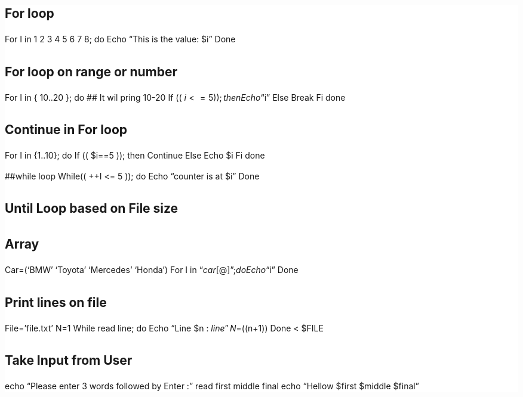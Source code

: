 
## For loop
For I in 1 2 3 4 5 6 7 8; do
	Echo “This is the value: $i”
Done


## For loop on range or number
For I in { 10..20 }; do ## It wil pring 10-20
If (( $i<=5 )); then
	Echo “$i”
Else
	Break
Fi
done

## Continue in For loop
For I in {1..10}; do
If (( $i==5 )); then
	Continue
Else
	Echo $i
Fi
done


##while loop
While(( ++I <= 5 )); do
	Echo “counter is at $i”
Done

## Until Loop based on File size
## Array 
Car=(‘BMW’ ‘Toyota’ ‘Mercedes’ ‘Honda’)
For I in “${car[@]}”; do
Echo “$i”
Done

## Print lines on file
File=’file.txt’
N=1
While read line; do
	Echo “Line $n : $line”
	N=$((n+1))
Done < $FILE

## Take Input from User
echo “Please enter 3 words followed by Enter :”
read first middle final
echo “Hellow $first $middle $final”

